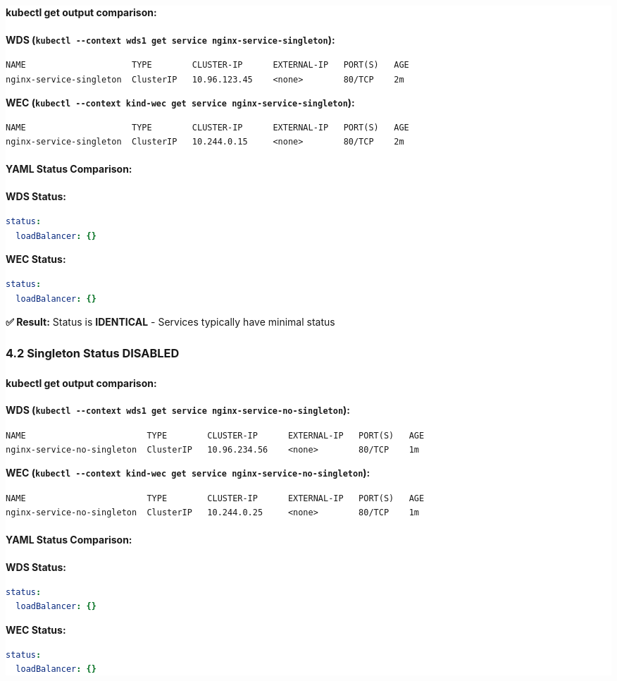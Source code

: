 #### kubectl get output comparison:
**WDS (`kubectl --context wds1 get service nginx-service-singleton`):**
```
NAME                     TYPE        CLUSTER-IP      EXTERNAL-IP   PORT(S)   AGE
nginx-service-singleton  ClusterIP   10.96.123.45    <none>        80/TCP    2m
```

**WEC (`kubectl --context kind-wec get service nginx-service-singleton`):**
```
NAME                     TYPE        CLUSTER-IP      EXTERNAL-IP   PORT(S)   AGE
nginx-service-singleton  ClusterIP   10.244.0.15     <none>        80/TCP    2m
```

#### YAML Status Comparison:
**WDS Status:**
```yaml
status:
  loadBalancer: {}
```

**WEC Status:**
```yaml
status:
  loadBalancer: {}
```

**✅ Result:** Status is **IDENTICAL** - Services typically have minimal status

### 4.2 Singleton Status DISABLED

#### kubectl get output comparison:
**WDS (`kubectl --context wds1 get service nginx-service-no-singleton`):**
```
NAME                        TYPE        CLUSTER-IP      EXTERNAL-IP   PORT(S)   AGE
nginx-service-no-singleton  ClusterIP   10.96.234.56    <none>        80/TCP    1m
```

**WEC (`kubectl --context kind-wec get service nginx-service-no-singleton`):**
```
NAME                        TYPE        CLUSTER-IP      EXTERNAL-IP   PORT(S)   AGE
nginx-service-no-singleton  ClusterIP   10.244.0.25     <none>        80/TCP    1m
```

#### YAML Status Comparison:
**WDS Status:**
```yaml
status:
  loadBalancer: {}
```

**WEC Status:**
```yaml
status:
  loadBalancer: {}
```
